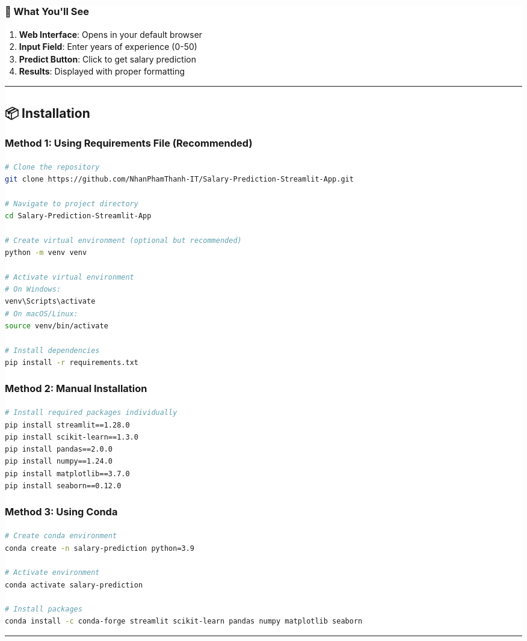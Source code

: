 
### 🎉 What You'll See
1. **Web Interface**: Opens in your default browser
2. **Input Field**: Enter years of experience (0-50)
3. **Predict Button**: Click to get salary prediction
4. **Results**: Displayed with proper formatting

---

## 📦 Installation

### Method 1: Using Requirements File (Recommended)

```bash
# Clone the repository
git clone https://github.com/NhanPhamThanh-IT/Salary-Prediction-Streamlit-App.git

# Navigate to project directory
cd Salary-Prediction-Streamlit-App

# Create virtual environment (optional but recommended)
python -m venv venv

# Activate virtual environment
# On Windows:
venv\Scripts\activate
# On macOS/Linux:
source venv/bin/activate

# Install dependencies
pip install -r requirements.txt
```

### Method 2: Manual Installation

```bash
# Install required packages individually
pip install streamlit==1.28.0
pip install scikit-learn==1.3.0
pip install pandas==2.0.0
pip install numpy==1.24.0
pip install matplotlib==3.7.0
pip install seaborn==0.12.0
```

### Method 3: Using Conda

```bash
# Create conda environment
conda create -n salary-prediction python=3.9

# Activate environment
conda activate salary-prediction

# Install packages
conda install -c conda-forge streamlit scikit-learn pandas numpy matplotlib seaborn
```

---